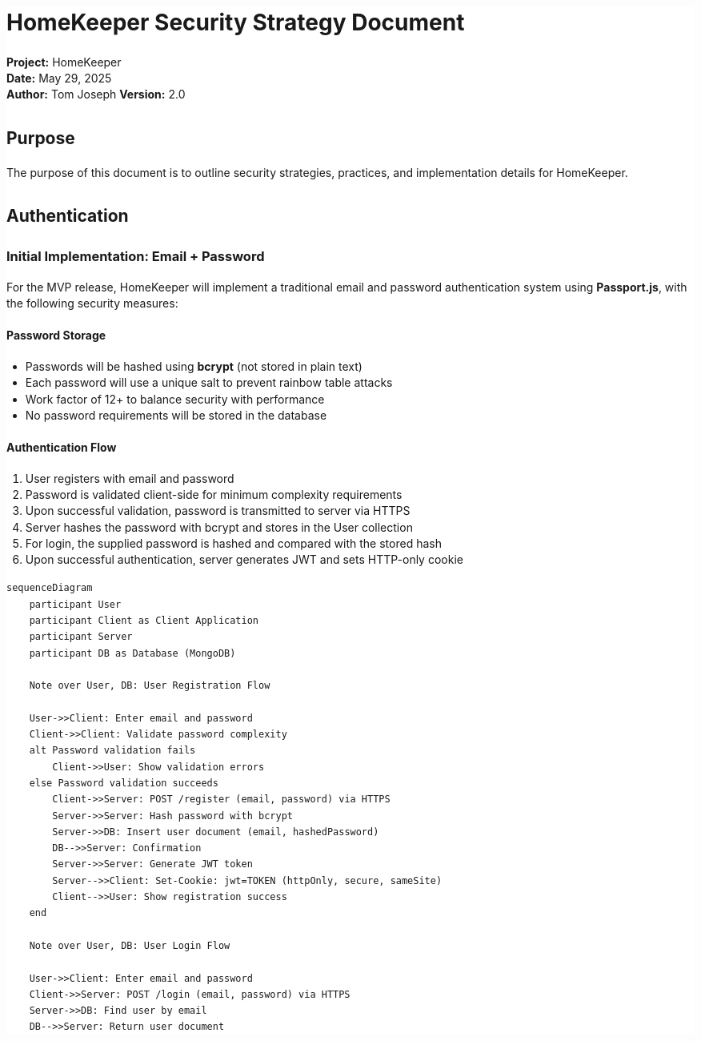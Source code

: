 # HomeKeeper Security Strategy Document

**Project:** HomeKeeper  
**Date:** May 29, 2025  
**Author:** Tom Joseph
**Version:** 2.0

## Purpose

The purpose of this document is to outline security strategies, practices, and implementation details for HomeKeeper.

## Authentication

### Initial Implementation: Email + Password

For the MVP release, HomeKeeper will implement a traditional email and password authentication system using **Passport.js**, with the following security measures:

#### Password Storage
- Passwords will be hashed using **bcrypt** (not stored in plain text)
- Each password will use a unique salt to prevent rainbow table attacks
- Work factor of 12+ to balance security with performance
- No password requirements will be stored in the database

#### Authentication Flow
1. User registers with email and password
2. Password is validated client-side for minimum complexity requirements
3. Upon successful validation, password is transmitted to server via HTTPS
4. Server hashes the password with bcrypt and stores in the User collection
5. For login, the supplied password is hashed and compared with the stored hash
6. Upon successful authentication, server generates JWT and sets HTTP-only cookie

```mermaid
sequenceDiagram
    participant User
    participant Client as Client Application
    participant Server
    participant DB as Database (MongoDB)

    Note over User, DB: User Registration Flow
    
    User->>Client: Enter email and password
    Client->>Client: Validate password complexity
    alt Password validation fails
        Client->>User: Show validation errors
    else Password validation succeeds
        Client->>Server: POST /register (email, password) via HTTPS
        Server->>Server: Hash password with bcrypt
        Server->>DB: Insert user document (email, hashedPassword)
        DB-->>Server: Confirmation
        Server->>Server: Generate JWT token
        Server-->>Client: Set-Cookie: jwt=TOKEN (httpOnly, secure, sameSite)
        Client-->>User: Show registration success
    end

    Note over User, DB: User Login Flow
    
    User->>Client: Enter email and password
    Client->>Server: POST /login (email, password) via HTTPS
    Server->>DB: Find user by email
    DB-->>Server: Return user document
```